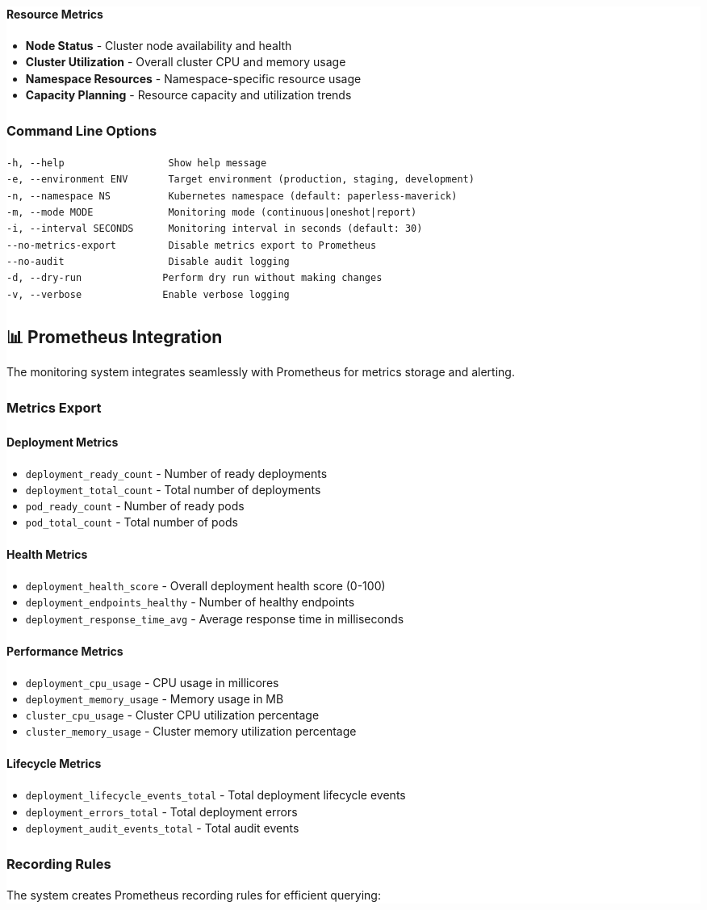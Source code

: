 #### Resource Metrics
- **Node Status** - Cluster node availability and health
- **Cluster Utilization** - Overall cluster CPU and memory usage
- **Namespace Resources** - Namespace-specific resource usage
- **Capacity Planning** - Resource capacity and utilization trends

### Command Line Options

```
-h, --help                  Show help message
-e, --environment ENV       Target environment (production, staging, development)
-n, --namespace NS          Kubernetes namespace (default: paperless-maverick)
-m, --mode MODE             Monitoring mode (continuous|oneshot|report)
-i, --interval SECONDS      Monitoring interval in seconds (default: 30)
--no-metrics-export         Disable metrics export to Prometheus
--no-audit                  Disable audit logging
-d, --dry-run              Perform dry run without making changes
-v, --verbose              Enable verbose logging
```

## 📊 Prometheus Integration

The monitoring system integrates seamlessly with Prometheus for metrics storage and alerting.

### Metrics Export

#### Deployment Metrics
- `deployment_ready_count` - Number of ready deployments
- `deployment_total_count` - Total number of deployments
- `pod_ready_count` - Number of ready pods
- `pod_total_count` - Total number of pods

#### Health Metrics
- `deployment_health_score` - Overall deployment health score (0-100)
- `deployment_endpoints_healthy` - Number of healthy endpoints
- `deployment_response_time_avg` - Average response time in milliseconds

#### Performance Metrics
- `deployment_cpu_usage` - CPU usage in millicores
- `deployment_memory_usage` - Memory usage in MB
- `cluster_cpu_usage` - Cluster CPU utilization percentage
- `cluster_memory_usage` - Cluster memory utilization percentage

#### Lifecycle Metrics
- `deployment_lifecycle_events_total` - Total deployment lifecycle events
- `deployment_errors_total` - Total deployment errors
- `deployment_audit_events_total` - Total audit events

### Recording Rules

The system creates Prometheus recording rules for efficient querying:
